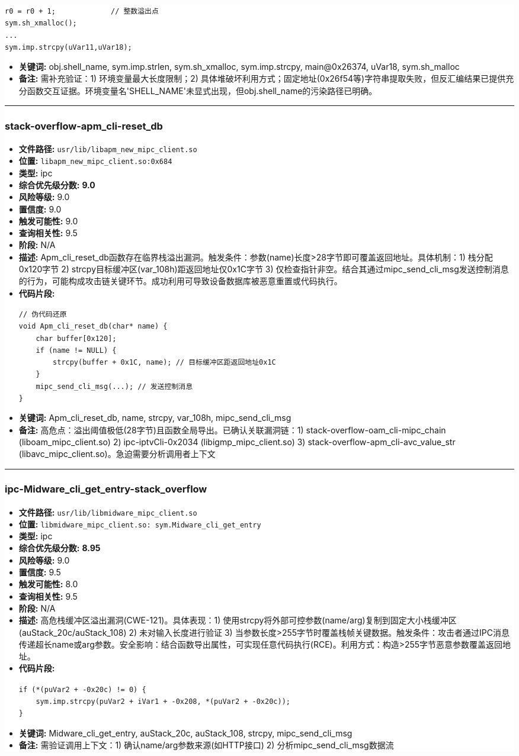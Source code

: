   ```
  r0 = r0 + 1;             // 整数溢出点
  sym.sh_xmalloc();
  ...
  sym.imp.strcpy(uVar11,uVar18);
  ```
- **关键词:** obj.shell_name, sym.imp.strlen, sym.sh_xmalloc, sym.imp.strcpy, main@0x26374, uVar18, sym.sh_malloc
- **备注:** 需补充验证：1) 环境变量最大长度限制；2) 具体堆破坏利用方式；固定地址(0x26f54等)字符串提取失败，但反汇编结果已提供充分函数交互证据。环境变量名'SHELL_NAME'未显式出现，但obj.shell_name的污染路径已明确。

---
### stack-overflow-apm_cli-reset_db

- **文件路径:** `usr/lib/libapm_new_mipc_client.so`
- **位置:** `libapm_new_mipc_client.so:0x684`
- **类型:** ipc
- **综合优先级分数:** **9.0**
- **风险等级:** 9.0
- **置信度:** 9.0
- **触发可能性:** 9.0
- **查询相关性:** 9.5
- **阶段:** N/A
- **描述:** Apm_cli_reset_db函数存在临界栈溢出漏洞。触发条件：参数(name)长度>28字节即可覆盖返回地址。具体机制：1) 栈分配0x120字节 2) strcpy目标缓冲区(var_108h)距返回地址仅0x1C字节 3) 仅检查指针非空。结合其通过mipc_send_cli_msg发送控制消息的行为，可能构成攻击链关键环节。成功利用可导致设备数据库被恶意重置或代码执行。
- **代码片段:**
  ```
  // 伪代码还原
  void Apm_cli_reset_db(char* name) {
      char buffer[0x120];
      if (name != NULL) {
          strcpy(buffer + 0x1C, name); // 目标缓冲区距返回地址0x1C
      }
      mipc_send_cli_msg(...); // 发送控制消息
  }
  ```
- **关键词:** Apm_cli_reset_db, name, strcpy, var_108h, mipc_send_cli_msg
- **备注:** 高危点：溢出阈值极低(28字节)且函数全局导出。已确认关联漏洞链：1) stack-overflow-oam_cli-mipc_chain (liboam_mipc_client.so) 2) ipc-iptvCli-0x2034 (libigmp_mipc_client.so) 3) stack-overflow-apm_cli-avc_value_str (libavc_mipc_client.so)。急迫需要分析调用者上下文

---
### ipc-Midware_cli_get_entry-stack_overflow

- **文件路径:** `usr/lib/libmidware_mipc_client.so`
- **位置:** `libmidware_mipc_client.so: sym.Midware_cli_get_entry`
- **类型:** ipc
- **综合优先级分数:** **8.95**
- **风险等级:** 9.0
- **置信度:** 9.5
- **触发可能性:** 8.0
- **查询相关性:** 9.5
- **阶段:** N/A
- **描述:** 高危栈缓冲区溢出漏洞(CWE-121)。具体表现：1) 使用strcpy将外部可控参数(name/arg)复制到固定大小栈缓冲区(auStack_20c/auStack_108) 2) 未对输入长度进行验证 3) 当参数长度>255字节时覆盖栈帧关键数据。触发条件：攻击者通过IPC消息传递超长name或arg参数。安全影响：结合函数导出属性，可实现任意代码执行(RCE)。利用方式：构造>255字节恶意参数覆盖返回地址。
- **代码片段:**
  ```
  if (*(puVar2 + -0x20c) != 0) {
      sym.imp.strcpy(puVar2 + iVar1 + -0x208, *(puVar2 + -0x20c));
  }
  ```
- **关键词:** Midware_cli_get_entry, auStack_20c, auStack_108, strcpy, mipc_send_cli_msg
- **备注:** 需验证调用上下文：1) 确认name/arg参数来源(如HTTP接口) 2) 分析mipc_send_cli_msg数据流
